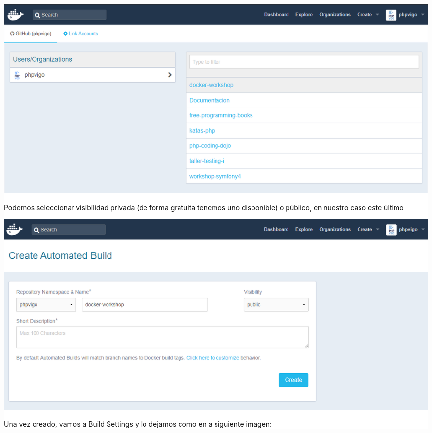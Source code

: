 ![Github](https://raw.githubusercontent.com/phpvigo/docker-workshop/master/images/03-create-automated-build.png)

Podemos seleccionar visibilidad privada (de forma gratuita tenemos uno disponible) o público, en nuestro caso este último

![Select public](https://raw.githubusercontent.com/phpvigo/docker-workshop/master/images/04-create-automated-build.png)

Una vez creado, vamos a Build Settings y lo dejamos como en a siguiente imagen:
